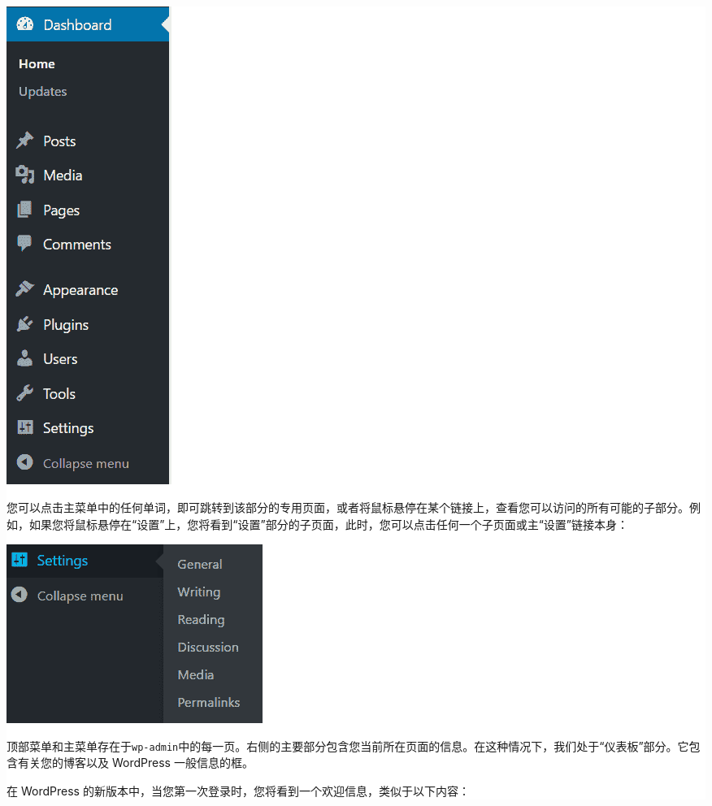 ![图片](img/74c582fc-30c7-4af7-9445-851c1b9854f5.png)

您可以点击主菜单中的任何单词，即可跳转到该部分的专用页面，或者将鼠标悬停在某个链接上，查看您可以访问的所有可能的子部分。例如，如果您将鼠标悬停在“设置”上，您将看到“设置”部分的子页面，此时，您可以点击任何一个子页面或主“设置”链接本身：

![图片](img/c0e0eff4-1c8c-4f6e-a546-14ae51d9e200.png)

顶部菜单和主菜单存在于`wp-admin`中的每一页。右侧的主要部分包含您当前所在页面的信息。在这种情况下，我们处于“仪表板”部分。它包含有关您的博客以及 WordPress 一般信息的框。

在 WordPress 的新版本中，当您第一次登录时，您将看到一个欢迎信息，类似于以下内容：
